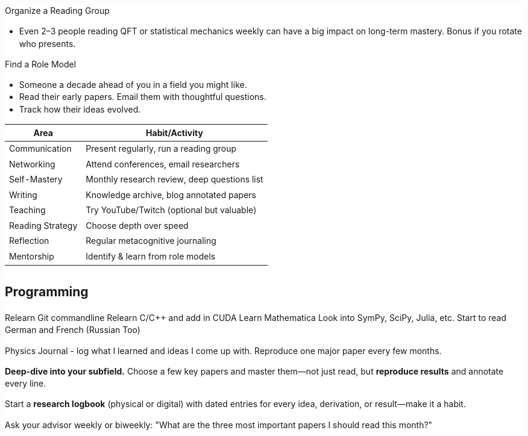 Organize a Reading Group
 - Even 2–3 people reading QFT or statistical mechanics weekly can have a big impact on long-term mastery. Bonus if you rotate who presents.

Find a Role Model
- Someone a decade ahead of you in a field you might like.
- Read their early papers. Email them with thoughtful questions.
- Track how their ideas evolved.

|Area|Habit/Activity|
|---|---|
|Communication|Present regularly, run a reading group|
|Networking|Attend conferences, email researchers|
|Self-Mastery|Monthly research review, deep questions list|
|Writing|Knowledge archive, blog annotated papers|
|Teaching|Try YouTube/Twitch (optional but valuable)|
|Reading Strategy|Choose depth over speed|
|Reflection|Regular metacognitive journaling|
|Mentorship|Identify & learn from role models|


## Programming
Relearn Git commandline
Relearn C/C++ and add in CUDA
Learn Mathematica
Look into SymPy, SciPy, Julia, etc.
Start to read German and French (Russian Too)




Physics Journal - log what I learned and ideas I come up with.
Reproduce one major paper every few months.

**Deep-dive into your subfield.** Choose a few key papers and master them—not just read, but **reproduce results** and annotate every line.

Start a **research logbook** (physical or digital) with dated entries for every idea, derivation, or result—make it a habit.

Ask your advisor weekly or biweekly: 
"What are the three most important papers I should read this month?"


